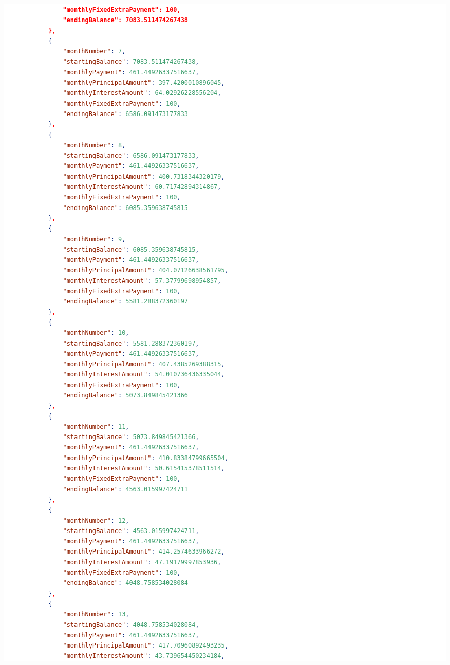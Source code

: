 ```json
                "monthlyFixedExtraPayment": 100,
                "endingBalance": 7083.511474267438
            },
            {
                "monthNumber": 7,
                "startingBalance": 7083.511474267438,
                "monthlyPayment": 461.44926337516637,
                "monthlyPrincipalAmount": 397.4200010896045,
                "monthlyInterestAmount": 64.02926228556204,
                "monthlyFixedExtraPayment": 100,
                "endingBalance": 6586.091473177833
            },
            {
                "monthNumber": 8,
                "startingBalance": 6586.091473177833,
                "monthlyPayment": 461.44926337516637,
                "monthlyPrincipalAmount": 400.7318344320179,
                "monthlyInterestAmount": 60.71742894314867,
                "monthlyFixedExtraPayment": 100,
                "endingBalance": 6085.359638745815
            },
            {
                "monthNumber": 9,
                "startingBalance": 6085.359638745815,
                "monthlyPayment": 461.44926337516637,
                "monthlyPrincipalAmount": 404.07126638561795,
                "monthlyInterestAmount": 57.37799698954857,
                "monthlyFixedExtraPayment": 100,
                "endingBalance": 5581.288372360197
            },
            {
                "monthNumber": 10,
                "startingBalance": 5581.288372360197,
                "monthlyPayment": 461.44926337516637,
                "monthlyPrincipalAmount": 407.4385269388315,
                "monthlyInterestAmount": 54.010736436335044,
                "monthlyFixedExtraPayment": 100,
                "endingBalance": 5073.849845421366
            },
            {
                "monthNumber": 11,
                "startingBalance": 5073.849845421366,
                "monthlyPayment": 461.44926337516637,
                "monthlyPrincipalAmount": 410.83384799665504,
                "monthlyInterestAmount": 50.615415378511514,
                "monthlyFixedExtraPayment": 100,
                "endingBalance": 4563.015997424711
            },
            {
                "monthNumber": 12,
                "startingBalance": 4563.015997424711,
                "monthlyPayment": 461.44926337516637,
                "monthlyPrincipalAmount": 414.2574633966272,
                "monthlyInterestAmount": 47.19179997853936,
                "monthlyFixedExtraPayment": 100,
                "endingBalance": 4048.758534028084
            },
            {
                "monthNumber": 13,
                "startingBalance": 4048.758534028084,
                "monthlyPayment": 461.44926337516637,
                "monthlyPrincipalAmount": 417.70960892493235,
                "monthlyInterestAmount": 43.739654450234184,
```